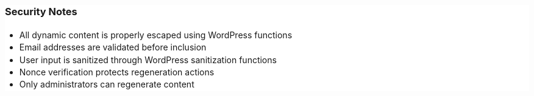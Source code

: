 ### Security Notes

- All dynamic content is properly escaped using WordPress functions
- Email addresses are validated before inclusion
- User input is sanitized through WordPress sanitization functions
- Nonce verification protects regeneration actions
- Only administrators can regenerate content 